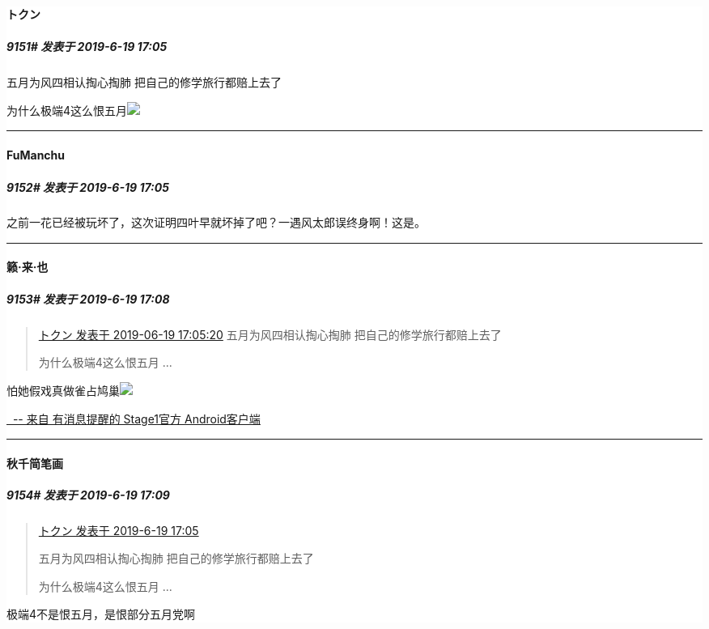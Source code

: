 ####  トクン  
##### 9151#       发表于 2019-6-19 17:05




五月为风四相认掏心掏肺 把自己的修学旅行都赔上去了

为什么极端4这么恨五月<img src="https://static.saraba1st.com/image/smiley/face2017/001.png" referrerpolicy="no-referrer">







-----

####  FuManchu  
##### 9152#       发表于 2019-6-19 17:05




之前一花已经被玩坏了，这次证明四叶早就坏掉了吧？一遇风太郎误终身啊！这是。







-----

####  籁·来·也  
##### 9153#       发表于 2019-6-19 17:08



<blockquote><a href="httphttps://bbs.saraba1st.com/2b/forum.php?mod=redirect&amp;goto=findpost&amp;pid=44193309&amp;ptid=1831320" target="_blank">トクン 发表于 2019-06-19 17:05:20</a>
五月为风四相认掏心掏肺 把自己的修学旅行都赔上去了

为什么极端4这么恨五月 ...</blockquote>怕她假戏真做雀占鸠巢<img src="https://static.saraba1st.com/image/smiley/face2017/002.png" referrerpolicy="no-referrer">

[  -- 来自 有消息提醒的 Stage1官方 Android客户端](https://www.coolapk.com/apk/140634)







-----

####  秋千简笔画  
##### 9154#       发表于 2019-6-19 17:09



<blockquote><a href="httphttps://bbs.saraba1st.com/2b/forum.php?mod=redirect&amp;goto=findpost&amp;pid=44193309&amp;ptid=1831320" target="_blank">トクン 发表于 2019-6-19 17:05</a>

五月为风四相认掏心掏肺 把自己的修学旅行都赔上去了

为什么极端4这么恨五月 ...</blockquote>
极端4不是恨五月，是恨部分五月党啊
